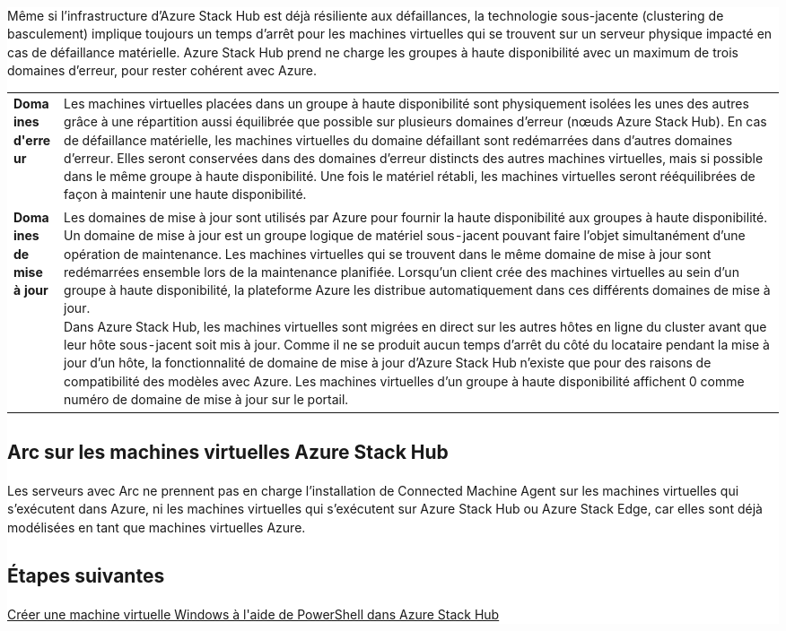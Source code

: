 Même si l’infrastructure d’Azure Stack Hub est déjà résiliente aux défaillances, la technologie sous-jacente (clustering de basculement) implique toujours un temps d’arrêt pour les machines virtuelles qui se trouvent sur un serveur physique impacté en cas de défaillance matérielle. Azure Stack Hub prend ne charge les groupes à haute disponibilité avec un maximum de trois domaines d’erreur, pour rester cohérent avec Azure.

|                   |             |
|-------------------|-------------|
| **Domaines d'erreur** | Les machines virtuelles placées dans un groupe à haute disponibilité sont physiquement isolées les unes des autres grâce à une répartition aussi équilibrée que possible sur plusieurs domaines d’erreur (nœuds Azure Stack Hub). En cas de défaillance matérielle, les machines virtuelles du domaine défaillant sont redémarrées dans d’autres domaines d’erreur. Elles seront conservées dans des domaines d’erreur distincts des autres machines virtuelles, mais si possible dans le même groupe à haute disponibilité. Une fois le matériel rétabli, les machines virtuelles seront rééquilibrées de façon à maintenir une haute disponibilité. |
| **Domaines de mise à jour**| Les domaines de mise à jour sont utilisés par Azure pour fournir la haute disponibilité aux groupes à haute disponibilité. Un domaine de mise à jour est un groupe logique de matériel sous-jacent pouvant faire l’objet simultanément d’une opération de maintenance. Les machines virtuelles qui se trouvent dans le même domaine de mise à jour sont redémarrées ensemble lors de la maintenance planifiée. Lorsqu’un client crée des machines virtuelles au sein d’un groupe à haute disponibilité, la plateforme Azure les distribue automatiquement dans ces différents domaines de mise à jour. <br>Dans Azure Stack Hub, les machines virtuelles sont migrées en direct sur les autres hôtes en ligne du cluster avant que leur hôte sous-jacent soit mis à jour. Comme il ne se produit aucun temps d’arrêt du côté du locataire pendant la mise à jour d’un hôte, la fonctionnalité de domaine de mise à jour d’Azure Stack Hub n’existe que pour des raisons de compatibilité des modèles avec Azure. Les machines virtuelles d’un groupe à haute disponibilité affichent 0 comme numéro de domaine de mise à jour sur le portail. |

## <a name="arc-on-azure-stack-hub-vms"></a>Arc sur les machines virtuelles Azure Stack Hub

Les serveurs avec Arc ne prennent pas en charge l’installation de Connected Machine Agent sur les machines virtuelles qui s’exécutent dans Azure, ni les machines virtuelles qui s’exécutent sur Azure Stack Hub ou Azure Stack Edge, car elles sont déjà modélisées en tant que machines virtuelles Azure.

## <a name="next-steps"></a>Étapes suivantes

[Créer une machine virtuelle Windows à l'aide de PowerShell dans Azure Stack Hub](azure-stack-quick-create-vm-windows-powershell.md)
